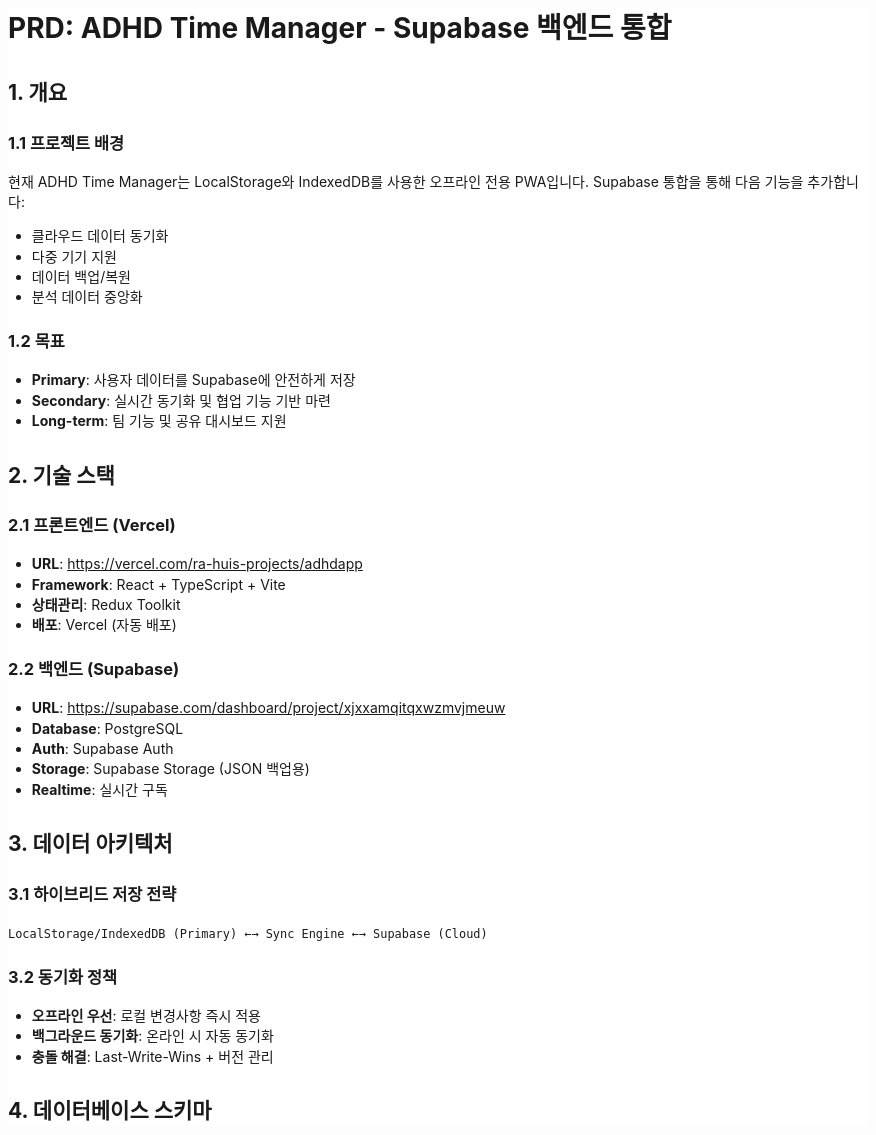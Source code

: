 # PRD: ADHD Time Manager - Supabase 백엔드 통합

## 1. 개요

### 1.1 프로젝트 배경
현재 ADHD Time Manager는 LocalStorage와 IndexedDB를 사용한 오프라인 전용 PWA입니다. 
Supabase 통합을 통해 다음 기능을 추가합니다:
- 클라우드 데이터 동기화
- 다중 기기 지원
- 데이터 백업/복원
- 분석 데이터 중앙화

### 1.2 목표
- **Primary**: 사용자 데이터를 Supabase에 안전하게 저장
- **Secondary**: 실시간 동기화 및 협업 기능 기반 마련
- **Long-term**: 팀 기능 및 공유 대시보드 지원

## 2. 기술 스택

### 2.1 프론트엔드 (Vercel)
- **URL**: https://vercel.com/ra-huis-projects/adhdapp
- **Framework**: React + TypeScript + Vite
- **상태관리**: Redux Toolkit
- **배포**: Vercel (자동 배포)

### 2.2 백엔드 (Supabase)
- **URL**: https://supabase.com/dashboard/project/xjxxamqitqxwzmvjmeuw
- **Database**: PostgreSQL
- **Auth**: Supabase Auth
- **Storage**: Supabase Storage (JSON 백업용)
- **Realtime**: 실시간 구독

## 3. 데이터 아키텍처

### 3.1 하이브리드 저장 전략
```
LocalStorage/IndexedDB (Primary) ←→ Sync Engine ←→ Supabase (Cloud)
```

### 3.2 동기화 정책
- **오프라인 우선**: 로컬 변경사항 즉시 적용
- **백그라운드 동기화**: 온라인 시 자동 동기화
- **충돌 해결**: Last-Write-Wins + 버전 관리

## 4. 데이터베이스 스키마
